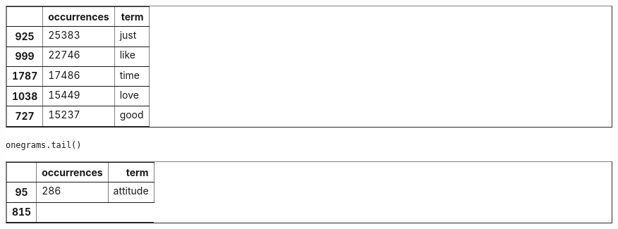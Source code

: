 


<div>
<table border="1" class="dataframe">
  <thead>
    <tr style="text-align: right;">
      <th></th>
      <th>occurrences</th>
      <th>term</th>
    </tr>
  </thead>
  <tbody>
    <tr>
      <th>925</th>
      <td>25383</td>
      <td>just</td>
    </tr>
    <tr>
      <th>999</th>
      <td>22746</td>
      <td>like</td>
    </tr>
    <tr>
      <th>1787</th>
      <td>17486</td>
      <td>time</td>
    </tr>
    <tr>
      <th>1038</th>
      <td>15449</td>
      <td>love</td>
    </tr>
    <tr>
      <th>727</th>
      <td>15237</td>
      <td>good</td>
    </tr>
  </tbody>
</table>
</div>




```python
onegrams.tail()
```




<div>
<table border="1" class="dataframe">
  <thead>
    <tr style="text-align: right;">
      <th></th>
      <th>occurrences</th>
      <th>term</th>
    </tr>
  </thead>
  <tbody>
    <tr>
      <th>95</th>
      <td>286</td>
      <td>attitude</td>
    </tr>
    <tr>
      <th>815</th>